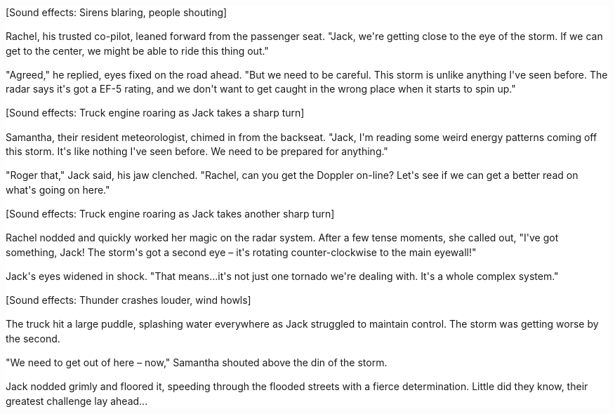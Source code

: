 [Sound effects: Sirens blaring, people shouting]

Rachel, his trusted co-pilot, leaned forward from the passenger seat. "Jack, we're getting close to the eye of the storm. If we can get to the center, we might be able to ride this thing out."

"Agreed," he replied, eyes fixed on the road ahead. "But we need to be careful. This storm is unlike anything I've seen before. The radar says it's got a EF-5 rating, and we don't want to get caught in the wrong place when it starts to spin up."

[Sound effects: Truck engine roaring as Jack takes a sharp turn]

Samantha, their resident meteorologist, chimed in from the backseat. "Jack, I'm reading some weird energy patterns coming off this storm. It's like nothing I've seen before. We need to be prepared for anything."

"Roger that," Jack said, his jaw clenched. "Rachel, can you get the Doppler on-line? Let's see if we can get a better read on what's going on here."

[Sound effects: Truck engine roaring as Jack takes another sharp turn]

Rachel nodded and quickly worked her magic on the radar system. After a few tense moments, she called out, "I've got something, Jack! The storm's got a second eye – it's rotating counter-clockwise to the main eyewall!"

Jack's eyes widened in shock. "That means...it's not just one tornado we're dealing with. It's a whole complex system."

[Sound effects: Thunder crashes louder, wind howls]

The truck hit a large puddle, splashing water everywhere as Jack struggled to maintain control. The storm was getting worse by the second.

"We need to get out of here – now," Samantha shouted above the din of the storm.

Jack nodded grimly and floored it, speeding through the flooded streets with a fierce determination. Little did they know, their greatest challenge lay ahead...<end>


